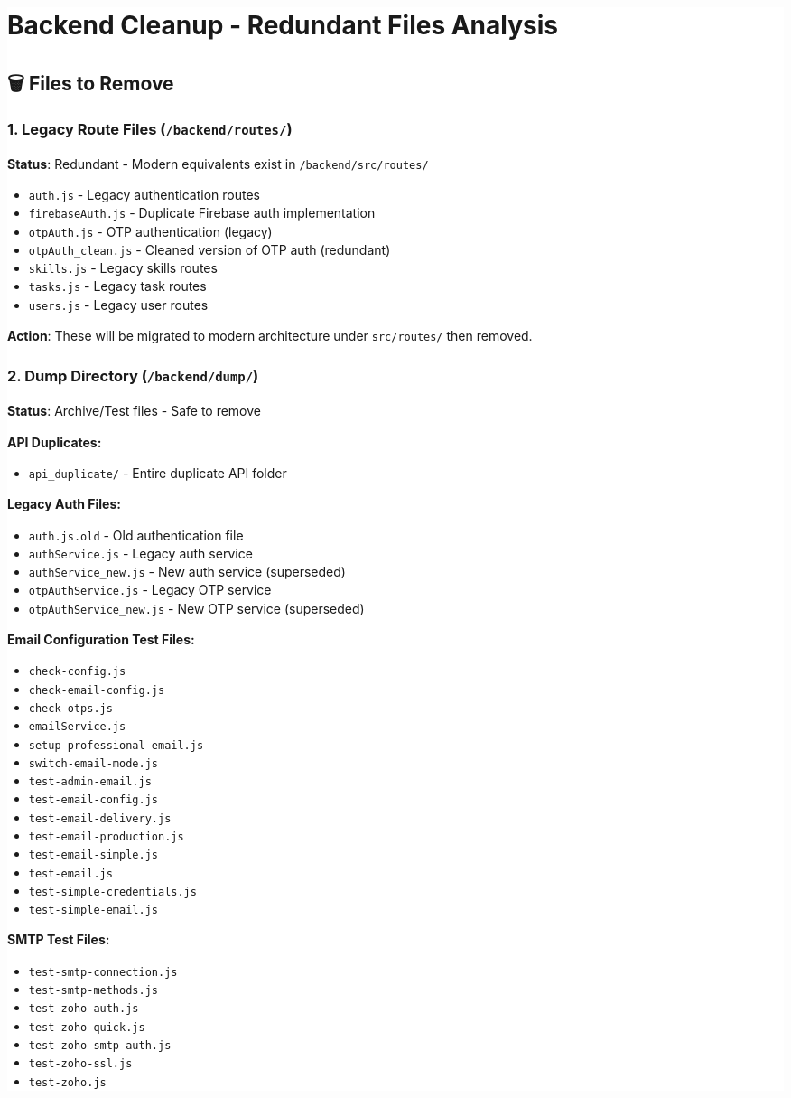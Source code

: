 # Backend Cleanup - Redundant Files Analysis

## 🗑️ Files to Remove

### 1. Legacy Route Files (`/backend/routes/`)
**Status**: Redundant - Modern equivalents exist in `/backend/src/routes/`

- `auth.js` - Legacy authentication routes
- `firebaseAuth.js` - Duplicate Firebase auth implementation
- `otpAuth.js` - OTP authentication (legacy)
- `otpAuth_clean.js` - Cleaned version of OTP auth (redundant)
- `skills.js` - Legacy skills routes
- `tasks.js` - Legacy task routes  
- `users.js` - Legacy user routes

**Action**: These will be migrated to modern architecture under `src/routes/` then removed.

### 2. Dump Directory (`/backend/dump/`)
**Status**: Archive/Test files - Safe to remove

**API Duplicates:**
- `api_duplicate/` - Entire duplicate API folder

**Legacy Auth Files:**
- `auth.js.old` - Old authentication file
- `authService.js` - Legacy auth service
- `authService_new.js` - New auth service (superseded)
- `otpAuthService.js` - Legacy OTP service
- `otpAuthService_new.js` - New OTP service (superseded)

**Email Configuration Test Files:**
- `check-config.js`
- `check-email-config.js`
- `check-otps.js`
- `emailService.js`
- `setup-professional-email.js`
- `switch-email-mode.js`
- `test-admin-email.js`
- `test-email-config.js`
- `test-email-delivery.js`
- `test-email-production.js`
- `test-email-simple.js`
- `test-email.js`
- `test-simple-credentials.js`
- `test-simple-email.js`

**SMTP Test Files:**
- `test-smtp-connection.js`
- `test-smtp-methods.js`
- `test-zoho-auth.js`
- `test-zoho-quick.js`
- `test-zoho-smtp-auth.js`
- `test-zoho-ssl.js`
- `test-zoho.js`
